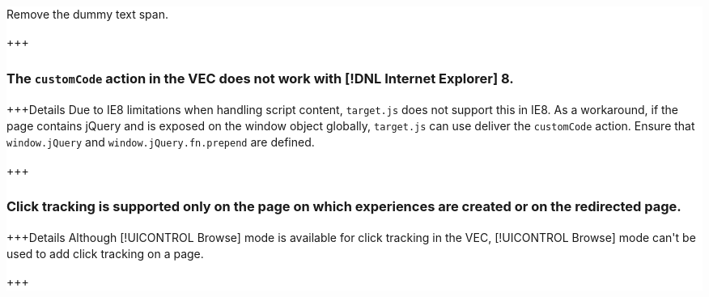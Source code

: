 Remove the dummy text span.

+++

### The `customCode` action in the VEC does not work with [!DNL Internet Explorer] 8.

+++Details
Due to IE8 limitations when handling script content, `target.js` does not support this in IE8. As a workaround, if the page contains jQuery and is exposed on the window object globally, `target.js` can use deliver the `customCode` action. Ensure that `window.jQuery` and `window.jQuery.fn.prepend` are defined.

+++

### Click tracking is supported only on the page on which experiences are created or on the redirected page.

+++Details
Although [!UICONTROL Browse] mode is available for click tracking in the VEC, [!UICONTROL Browse] mode can't be used to add click tracking on a page.

+++
